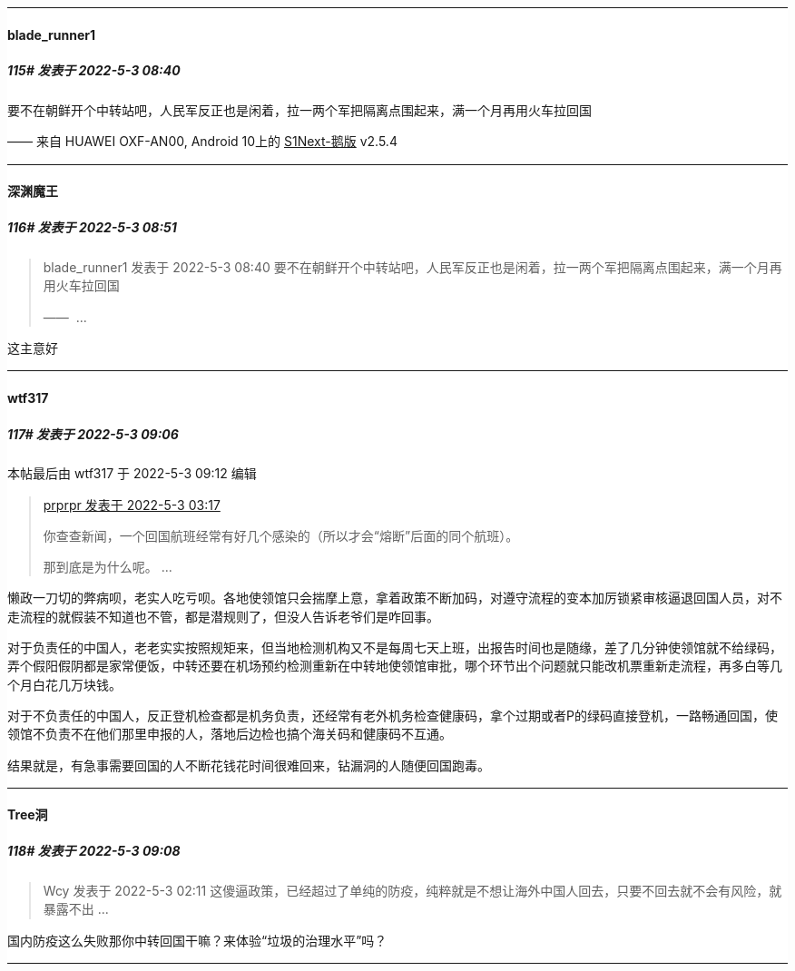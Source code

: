 

*****

####  blade_runner1  
##### 115#       发表于 2022-5-3 08:40

要不在朝鲜开个中转站吧，人民军反正也是闲着，拉一两个军把隔离点围起来，满一个月再用火车拉回国

—— 来自 HUAWEI OXF-AN00, Android 10上的 [S1Next-鹅版](https://github.com/ykrank/S1-Next/releases) v2.5.4



*****

####  深渊魔王  
##### 116#       发表于 2022-5-3 08:51

<blockquote>blade_runner1 发表于 2022-5-3 08:40
要不在朝鲜开个中转站吧，人民军反正也是闲着，拉一两个军把隔离点围起来，满一个月再用火车拉回国

——  ...</blockquote>
这主意好



*****

####  wtf317  
##### 117#       发表于 2022-5-3 09:06

 本帖最后由 wtf317 于 2022-5-3 09:12 编辑 
<blockquote><a href="httphttps://bbs.saraba1st.com/2b/forum.php?mod=redirect&amp;goto=findpost&amp;pid=55675664&amp;ptid=2067596" target="_blank">prprpr 发表于 2022-5-3 03:17</a>

你查查新闻，一个回国航班经常有好几个感染的（所以才会“熔断”后面的同个航班）。

那到底是为什么呢。 ...</blockquote>
懒政一刀切的弊病呗，老实人吃亏呗。各地使领馆只会揣摩上意，拿着政策不断加码，对遵守流程的变本加厉锁紧审核逼退回国人员，对不走流程的就假装不知道也不管，都是潜规则了，但没人告诉老爷们是咋回事。

对于负责任的中国人，老老实实按照规矩来，但当地检测机构又不是每周七天上班，出报告时间也是随缘，差了几分钟使领馆就不给绿码，弄个假阳假阴都是家常便饭，中转还要在机场预约检测重新在中转地使领馆审批，哪个环节出个问题就只能改机票重新走流程，再多白等几个月白花几万块钱。

对于不负责任的中国人，反正登机检查都是机务负责，还经常有老外机务检查健康码，拿个过期或者P的绿码直接登机，一路畅通回国，使领馆不负责不在他们那里申报的人，落地后边检也搞个海关码和健康码不互通。

结果就是，有急事需要回国的人不断花钱花时间很难回来，钻漏洞的人随便回国跑毒。

*****

####  Tree洞  
##### 118#       发表于 2022-5-3 09:08

<blockquote>Wcy 发表于 2022-5-3 02:11
这傻逼政策，已经超过了单纯的防疫，纯粹就是不想让海外中国人回去，只要不回去就不会有风险，就暴露不出 ...</blockquote>
国内防疫这么失败那你中转回国干嘛？来体验“垃圾的治理水平”吗？



*****
